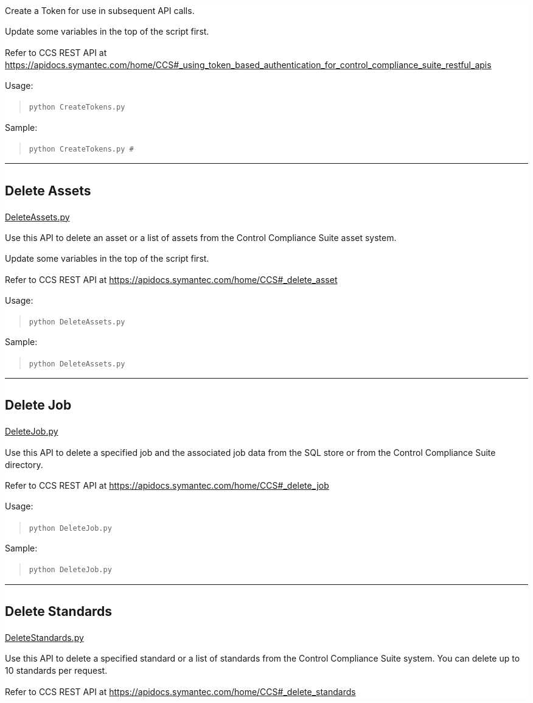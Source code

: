 Create a Token for use in subsequent API calls.

Update some variables in the top of the script first.

Refer to CCS REST API at https://apidocs.symantec.com/home/CCS#_using_token_based_authentication_for_control_compliance_suite_restful_apis

Usage:
> `python CreateTokens.py`

Sample:
> `python CreateTokens.py #`

-----------------------------------------------------------------------------------------------------------------------

## Delete Assets

[DeleteAssets.py](DeleteAssets.py)

Use this API to delete an asset or a list of assets from the Control Compliance Suite asset system.

Update some variables in the top of the script first.

Refer to CCS REST API at https://apidocs.symantec.com/home/CCS#_delete_asset

Usage:
> `python DeleteAssets.py`

Sample:
> `python DeleteAssets.py`

-----------------------------------------------------------------------------------------------------------------------

## Delete Job

[DeleteJob.py](DeleteJob.py)

Use this API to delete a specified job and the associated job data from the SQL store or from the Control Compliance Suite directory.

Refer to CCS REST API at https://apidocs.symantec.com/home/CCS#_delete_job

Usage:
> `python DeleteJob.py`

Sample:
> `python DeleteJob.py`

-----------------------------------------------------------------------------------------------------------------------

## Delete Standards

[DeleteStandards.py](DeleteStandards.py)

Use this API to delete a specified standard or a list of standards from the Control Compliance Suite system. You can delete up to 10 standards per request.

Refer to CCS REST API at https://apidocs.symantec.com/home/CCS#_delete_standards
